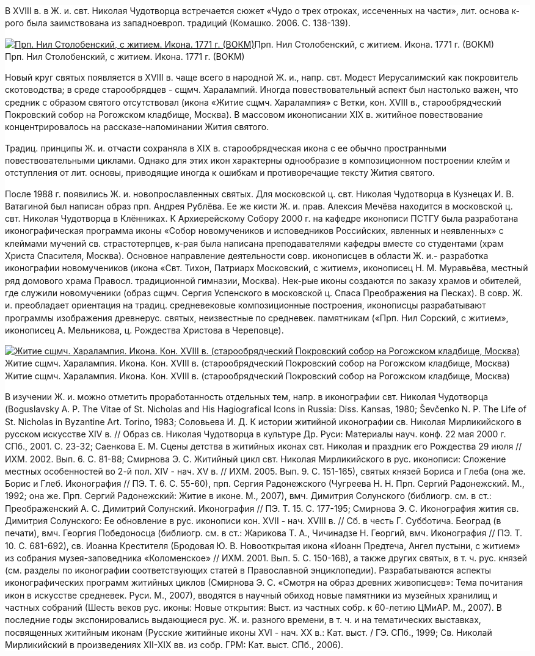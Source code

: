 В XVIII в. в Ж. и. свт. Николая Чудотворца встречается сюжет «Чудо о трех отроках, иссеченных на части», лит. основа к-рого была заимствована из западноевроп. традиций (Комашко. 2006. С. 138-139).

[![Прп. Нил Столобенский, с житием. Икона. 1771 г. (ВОКМ)](https://pravenc.ru/data/015/489/1234/i200.jpg "Кликните для увеличения картинки")](https://pravenc.ru/data/015/489/1234/i400.jpg)Прп. Нил Столобенский, с житием. Икона. 1771 г. (ВОКМ)  
Прп. Нил Столобенский, с житием. Икона. 1771 г. (ВОКМ)

Новый круг святых появляется в XVIII в. чаще всего в народной Ж. и., напр. свт. Модест Иерусалимский как покровитель скотоводства; в среде старообрядцев - сщмч. Харалампий. Иногда повествовательный аспект был настолько важен, что средник с образом святого отсутствовал (икона «Житие сщмч. Харалампия» с Ветки, кон. XVIII в., старообрядческий Покровский собор на Рогожском кладбище, Москва). В массовом иконописании XIX в. житийное повествование концентрировалось на рассказе-напоминании Жития святого.

Традиц. принципы Ж. и. отчасти сохраняла в XIX в. старообрядческая икона с ее обычно пространными повествовательными циклами. Однако для этих икон характерны однообразие в композиционном построении клейм и отступления от лит. основы, приводящие иногда к ошибкам и противоречащие тексту Жития святого.

После 1988 г. появились Ж. и. новопрославленных святых. Для московской ц. свт. Николая Чудотворца в Кузнецах И. В. Ватагиной был написан образ прп. Андрея Рублёва. Ее же кисти Ж. и. прав. Алексия Мечёва находится в московской ц. свт. Николая Чудотворца в Клённиках. К Архиерейскому Собору 2000 г. на кафедре иконописи ПСТГУ была разработана иконографическая программа иконы «Собор новомучеников и исповедников Российских, явленных и неявленных» с клеймами мучений св. страстотерпцев, к-рая была написана преподавателями кафедры вместе со студентами (храм Христа Спасителя, Москва). Основное направление деятельности совр. иконописцев в области Ж. и.- разработка иконографии новомучеников (икона «Свт. Тихон, Патриарх Московский, с житием», иконописец Н. М. Муравьёва, местный ряд домового храма Правосл. традиционной гимназии, Москва). Нек-рые иконы создаются по заказу храмов и обителей, где служили новомученики (образ сщмч. Сергия Успенского в московской ц. Спаса Преображения на Песках). В совр. Ж. и. преобладает ориентация на традиц. средневековые композиционные построения, иконописцы разрабатывают программы изображения древнерус. святых, неизвестные по средневек. памятникам («Прп. Нил Сорский, с житием», иконописец А. Мельникова, ц. Рождества Христова в Череповце).

[![Житие сщмч. Харалампия. Икона. Кон. XVIII в. (старообрядческий Покровский собор на Рогожском кладбище, Москва)](https://pravenc.ru/data/023/489/1234/i200.jpg "Кликните для увеличения картинки")](https://pravenc.ru/data/023/489/1234/i400.jpg)Житие сщмч. Харалампия. Икона. Кон. XVIII в. (старообрядческий Покровский собор на Рогожском кладбище, Москва)  
Житие сщмч. Харалампия. Икона. Кон. XVIII в. (старообрядческий Покровский собор на Рогожском кладбище, Москва)

В изучении Ж. и. можно отметить проработанность отдельных тем, напр. в иконографии свт. Николая Чудотворца (Boguslavsky A. P. The Vitae of St. Nicholas and His Hagiografical Icons in Russia: Diss. Kansas, 1980; Ševčenko N. P. The Life of St. Nicholas in Byzantine Art. Torino, 1983; Соловьева И. Д. К истории житийной иконографии св. Николая Мирликийского в русском искусстве XIV в. // Образ св. Николая Чудотворца в культуре Др. Руси: Материалы науч. конф. 22 мая 2000 г. СПб., 2001. С. 23-32; Саенкова Е. М. Сцены детства в житийных иконах свт. Николая и праздник его Рождества 29 июля // ИХМ. 2002. Вып. 6. С. 81-88; Смирнова Э. С. Житийный цикл свт. Николая Мирликийского в рус. иконописи: Сложение местных особенностей во 2-й пол. XIV - нач. XV в. // ИХМ. 2005. Вып. 9. С. 151-165), святых князей Бориса и Глеба (она же. Борис и Глеб. Иконография // ПЭ. Т. 6. С. 55-60), прп. Сергия Радонежского (Чугреева Н. Н. Прп. Сергий Радонежский. М., 1992; она же. Прп. Сергий Радонежский: Житие в иконе. М., 2007), вмч. Димитрия Солунского (библиогр. см. в ст.: Преображенский А. С. Димитрий Солунский. Иконография // ПЭ. Т. 15. С. 177-195; Смирнова Э. С. Иконография жития св. Димитрия Солунского: Ее обновление в рус. иконописи кон. XVII - нач. XVIII в. // Сб. в честь Г. Субботича. Београд (в печати), вмч. Георгия Победоносца (библиогр. см. в ст.: Жарикова Т. А., Чичинадзе Н. Георгий, вмч. Иконография // ПЭ. Т. 10. С. 681-692), св. Иоанна Крестителя (Бродовая Ю. В. Новооткрытая икона «Иоанн Предтеча, Ангел пустыни, с житием» из собрания музея-заповедника «Коломенское» // ИХМ. 2001. Вып. 5. С. 150-168), а также других святых, в т. ч. рус. князей (см. разделы по иконографии соответствующих статей в Православной энциклопедии). Разрабатываются аспекты иконографических программ житийных циклов (Смирнова Э. С. «Смотря на образ древних живописцев»: Тема почитания икон в искусстве средневек. Руси. М., 2007), вводятся в научный обиход новые памятники из музейных хранилищ и частных собраний (Шесть веков рус. иконы: Новые открытия: Выст. из частных собр. к 60-летию ЦМиАР. М., 2007). В последние годы экспонировались выдающиеся рус. Ж. и. разного времени, в т. ч. и на тематических выставках, посвященных житийным иконам (Русские житийные иконы XVI - нач. XX в.: Кат. выст. / ГЭ. СПб., 1999; Св. Николай Мирликийский в произведениях XII-XIX вв. из собр. ГРМ: Кат. выст. СПб., 2006).
